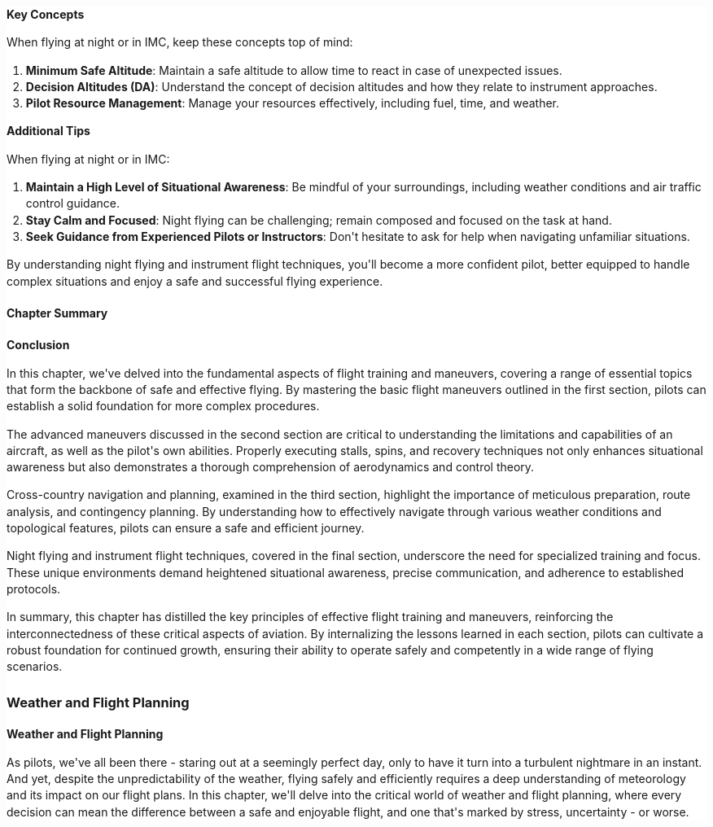 **Key Concepts**

When flying at night or in IMC, keep these concepts top of mind:

1. **Minimum Safe Altitude**: Maintain a safe altitude to allow time to react in case of unexpected issues.
2. **Decision Altitudes (DA)**: Understand the concept of decision altitudes and how they relate to instrument approaches.
3. **Pilot Resource Management**: Manage your resources effectively, including fuel, time, and weather.

**Additional Tips**

When flying at night or in IMC:

1. **Maintain a High Level of Situational Awareness**: Be mindful of your surroundings, including weather conditions and air traffic control guidance.
2. **Stay Calm and Focused**: Night flying can be challenging; remain composed and focused on the task at hand.
3. **Seek Guidance from Experienced Pilots or Instructors**: Don't hesitate to ask for help when navigating unfamiliar situations.

By understanding night flying and instrument flight techniques, you'll become a more confident pilot, better equipped to handle complex situations and enjoy a safe and successful flying experience.

#### Chapter Summary
**Conclusion**

In this chapter, we've delved into the fundamental aspects of flight training and maneuvers, covering a range of essential topics that form the backbone of safe and effective flying. By mastering the basic flight maneuvers outlined in the first section, pilots can establish a solid foundation for more complex procedures.

The advanced maneuvers discussed in the second section are critical to understanding the limitations and capabilities of an aircraft, as well as the pilot's own abilities. Properly executing stalls, spins, and recovery techniques not only enhances situational awareness but also demonstrates a thorough comprehension of aerodynamics and control theory.

Cross-country navigation and planning, examined in the third section, highlight the importance of meticulous preparation, route analysis, and contingency planning. By understanding how to effectively navigate through various weather conditions and topological features, pilots can ensure a safe and efficient journey.

Night flying and instrument flight techniques, covered in the final section, underscore the need for specialized training and focus. These unique environments demand heightened situational awareness, precise communication, and adherence to established protocols.

In summary, this chapter has distilled the key principles of effective flight training and maneuvers, reinforcing the interconnectedness of these critical aspects of aviation. By internalizing the lessons learned in each section, pilots can cultivate a robust foundation for continued growth, ensuring their ability to operate safely and competently in a wide range of flying scenarios.

### Weather and Flight Planning

**Weather and Flight Planning**

As pilots, we've all been there - staring out at a seemingly perfect day, only to have it turn into a turbulent nightmare in an instant. And yet, despite the unpredictability of the weather, flying safely and efficiently requires a deep understanding of meteorology and its impact on our flight plans. In this chapter, we'll delve into the critical world of weather and flight planning, where every decision can mean the difference between a safe and enjoyable flight, and one that's marked by stress, uncertainty - or worse.
